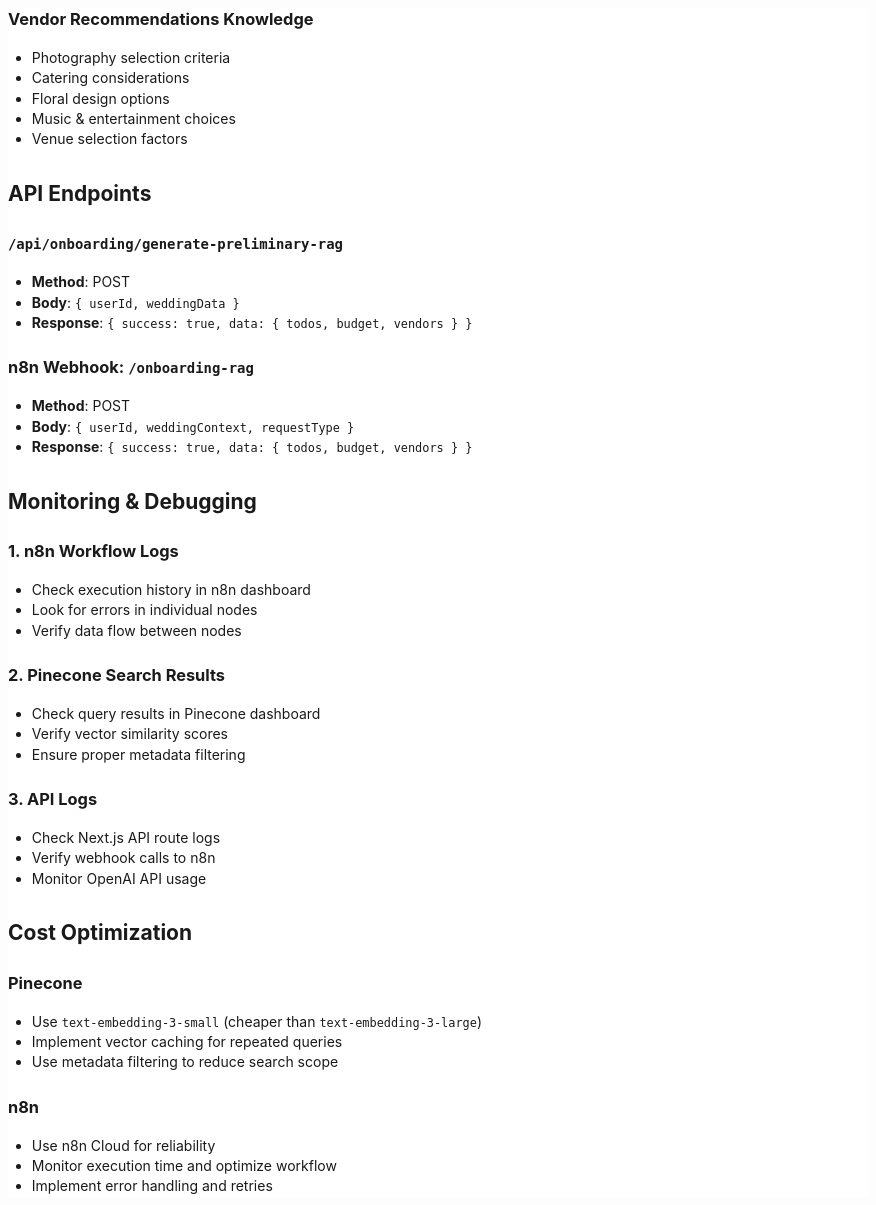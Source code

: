 ### Vendor Recommendations Knowledge
- Photography selection criteria
- Catering considerations
- Floral design options
- Music & entertainment choices
- Venue selection factors

## API Endpoints

### `/api/onboarding/generate-preliminary-rag`
- **Method**: POST
- **Body**: `{ userId, weddingData }`
- **Response**: `{ success: true, data: { todos, budget, vendors } }`

### n8n Webhook: `/onboarding-rag`
- **Method**: POST
- **Body**: `{ userId, weddingContext, requestType }`
- **Response**: `{ success: true, data: { todos, budget, vendors } }`

## Monitoring & Debugging

### 1. n8n Workflow Logs
- Check execution history in n8n dashboard
- Look for errors in individual nodes
- Verify data flow between nodes

### 2. Pinecone Search Results
- Check query results in Pinecone dashboard
- Verify vector similarity scores
- Ensure proper metadata filtering

### 3. API Logs
- Check Next.js API route logs
- Verify webhook calls to n8n
- Monitor OpenAI API usage

## Cost Optimization

### Pinecone
- Use `text-embedding-3-small` (cheaper than `text-embedding-3-large`)
- Implement vector caching for repeated queries
- Use metadata filtering to reduce search scope

### n8n
- Use n8n Cloud for reliability
- Monitor execution time and optimize workflow
- Implement error handling and retries
